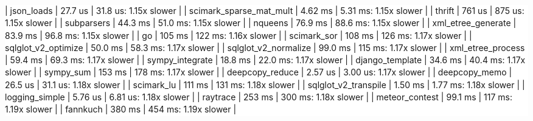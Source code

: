 | json_loads                 | 27.7 us                                                                                                         | 31.8 us: 1.15x slower                                                                                                 |
| scimark_sparse_mat_mult    | 4.62 ms                                                                                                         | 5.31 ms: 1.15x slower                                                                                                 |
| thrift                     | 761 us                                                                                                          | 875 us: 1.15x slower                                                                                                  |
| subparsers                 | 44.3 ms                                                                                                         | 51.0 ms: 1.15x slower                                                                                                 |
| nqueens                    | 76.9 ms                                                                                                         | 88.6 ms: 1.15x slower                                                                                                 |
| xml_etree_generate         | 83.9 ms                                                                                                         | 96.8 ms: 1.15x slower                                                                                                 |
| go                         | 105 ms                                                                                                          | 122 ms: 1.16x slower                                                                                                  |
| scimark_sor                | 108 ms                                                                                                          | 126 ms: 1.17x slower                                                                                                  |
| sqlglot_v2_optimize        | 50.0 ms                                                                                                         | 58.3 ms: 1.17x slower                                                                                                 |
| sqlglot_v2_normalize       | 99.0 ms                                                                                                         | 115 ms: 1.17x slower                                                                                                  |
| xml_etree_process          | 59.4 ms                                                                                                         | 69.3 ms: 1.17x slower                                                                                                 |
| sympy_integrate            | 18.8 ms                                                                                                         | 22.0 ms: 1.17x slower                                                                                                 |
| django_template            | 34.6 ms                                                                                                         | 40.4 ms: 1.17x slower                                                                                                 |
| sympy_sum                  | 153 ms                                                                                                          | 178 ms: 1.17x slower                                                                                                  |
| deepcopy_reduce            | 2.57 us                                                                                                         | 3.00 us: 1.17x slower                                                                                                 |
| deepcopy_memo              | 26.5 us                                                                                                         | 31.1 us: 1.18x slower                                                                                                 |
| scimark_lu                 | 111 ms                                                                                                          | 131 ms: 1.18x slower                                                                                                  |
| sqlglot_v2_transpile       | 1.50 ms                                                                                                         | 1.77 ms: 1.18x slower                                                                                                 |
| logging_simple             | 5.76 us                                                                                                         | 6.81 us: 1.18x slower                                                                                                 |
| raytrace                   | 253 ms                                                                                                          | 300 ms: 1.18x slower                                                                                                  |
| meteor_contest             | 99.1 ms                                                                                                         | 117 ms: 1.19x slower                                                                                                  |
| fannkuch                   | 380 ms                                                                                                          | 454 ms: 1.19x slower                                                                                                  |